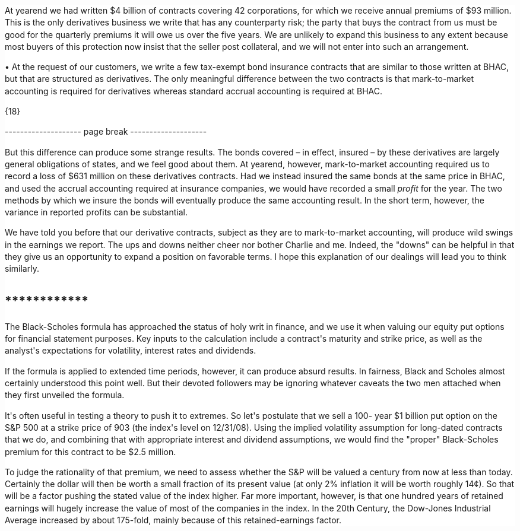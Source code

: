 At yearend we had written \$4 billion of contracts covering 42 corporations, for which we receive annual premiums of \$93 million. This is the only derivatives business we write that has any counterparty risk; the party that buys the contract from us must be good for the quarterly premiums it will owe us over the five years. We are unlikely to expand this business to any extent because most buyers of this protection now insist that the seller post collateral, and we will not enter into such an arrangement.

• At the request of our customers, we write a few tax-exempt bond insurance contracts that are similar to those written at BHAC, but that are structured as derivatives. The only meaningful difference between the two contracts is that mark-to-market accounting is required for derivatives whereas standard accrual accounting is required at BHAC.

{18}

-------------------- page break --------------------

But this difference can produce some strange results. The bonds covered – in effect, insured – by these derivatives are largely general obligations of states, and we feel good about them. At yearend, however, mark-to-market accounting required us to record a loss of \$631 million on these derivatives contracts. Had we instead insured the same bonds at the same price in BHAC, and used the accrual accounting required at insurance companies, we would have recorded a small *profit* for the year. The two methods by which we insure the bonds will eventually produce the same accounting result. In the short term, however, the variance in reported profits can be substantial.

We have told you before that our derivative contracts, subject as they are to mark-to-market accounting, will produce wild swings in the earnings we report. The ups and downs neither cheer nor bother Charlie and me. Indeed, the "downs" can be helpful in that they give us an opportunity to expand a position on favorable terms. I hope this explanation of our dealings will lead you to think similarly.

## \*\*\*\*\*\*\*\*\*\*\*\*

The Black-Scholes formula has approached the status of holy writ in finance, and we use it when valuing our equity put options for financial statement purposes. Key inputs to the calculation include a contract's maturity and strike price, as well as the analyst's expectations for volatility, interest rates and dividends.

If the formula is applied to extended time periods, however, it can produce absurd results. In fairness, Black and Scholes almost certainly understood this point well. But their devoted followers may be ignoring whatever caveats the two men attached when they first unveiled the formula.

It's often useful in testing a theory to push it to extremes. So let's postulate that we sell a 100- year \$1 billion put option on the S&P 500 at a strike price of 903 (the index's level on 12/31/08). Using the implied volatility assumption for long-dated contracts that we do, and combining that with appropriate interest and dividend assumptions, we would find the "proper" Black-Scholes premium for this contract to be \$2.5 million.

To judge the rationality of that premium, we need to assess whether the S&P will be valued a century from now at less than today. Certainly the dollar will then be worth a small fraction of its present value (at only 2% inflation it will be worth roughly 14¢). So that will be a factor pushing the stated value of the index higher. Far more important, however, is that one hundred years of retained earnings will hugely increase the value of most of the companies in the index. In the 20th Century, the Dow-Jones Industrial Average increased by about 175-fold, mainly because of this retained-earnings factor.

